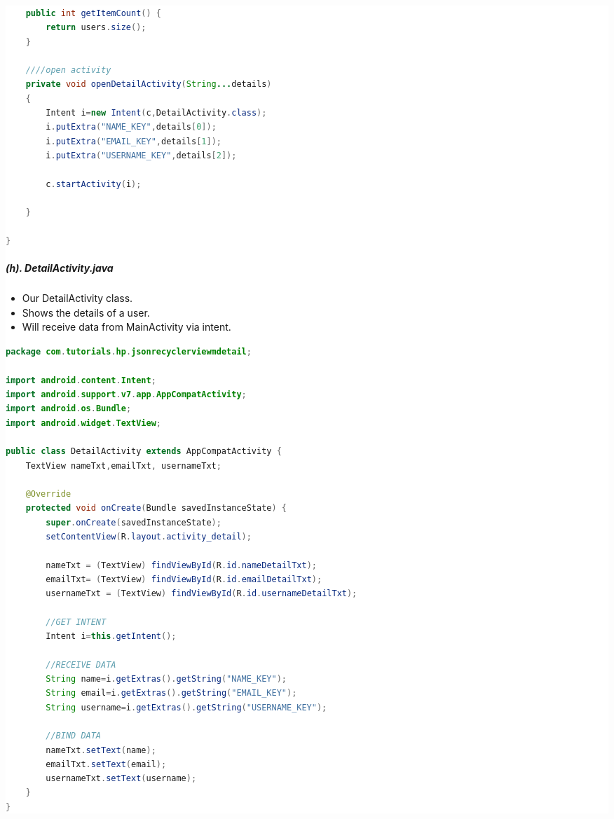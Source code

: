 ```java
    public int getItemCount() {
        return users.size();
    }

    ////open activity
    private void openDetailActivity(String...details)
    {
        Intent i=new Intent(c,DetailActivity.class);
        i.putExtra("NAME_KEY",details[0]);
        i.putExtra("EMAIL_KEY",details[1]);
        i.putExtra("USERNAME_KEY",details[2]);

        c.startActivity(i);

    }

}
```

##### (h). DetailActivity.java

- Our DetailActivity class.
- Shows the details of a user.
- Will receive data from MainActivity via intent.

```java
package com.tutorials.hp.jsonrecyclerviewmdetail;

import android.content.Intent;
import android.support.v7.app.AppCompatActivity;
import android.os.Bundle;
import android.widget.TextView;

public class DetailActivity extends AppCompatActivity {
    TextView nameTxt,emailTxt, usernameTxt;

    @Override
    protected void onCreate(Bundle savedInstanceState) {
        super.onCreate(savedInstanceState);
        setContentView(R.layout.activity_detail);

        nameTxt = (TextView) findViewById(R.id.nameDetailTxt);
        emailTxt= (TextView) findViewById(R.id.emailDetailTxt);
        usernameTxt = (TextView) findViewById(R.id.usernameDetailTxt);

        //GET INTENT
        Intent i=this.getIntent();

        //RECEIVE DATA
        String name=i.getExtras().getString("NAME_KEY");
        String email=i.getExtras().getString("EMAIL_KEY");
        String username=i.getExtras().getString("USERNAME_KEY");

        //BIND DATA
        nameTxt.setText(name);
        emailTxt.setText(email);
        usernameTxt.setText(username);
    }
}
```
